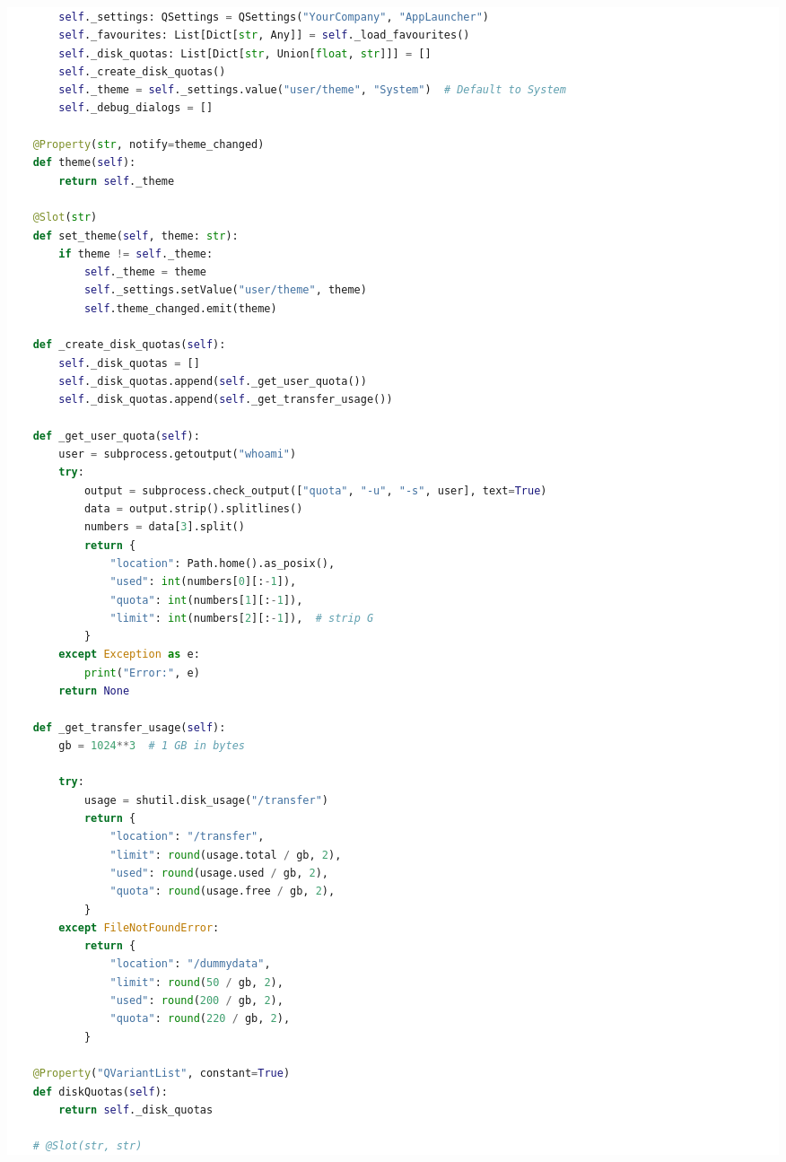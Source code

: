 ```py AppLauncher/main.py
        self._settings: QSettings = QSettings("YourCompany", "AppLauncher")
        self._favourites: List[Dict[str, Any]] = self._load_favourites()
        self._disk_quotas: List[Dict[str, Union[float, str]]] = []
        self._create_disk_quotas()
        self._theme = self._settings.value("user/theme", "System")  # Default to System
        self._debug_dialogs = []

    @Property(str, notify=theme_changed)
    def theme(self):
        return self._theme

    @Slot(str)
    def set_theme(self, theme: str):
        if theme != self._theme:
            self._theme = theme
            self._settings.setValue("user/theme", theme)
            self.theme_changed.emit(theme)

    def _create_disk_quotas(self):
        self._disk_quotas = []
        self._disk_quotas.append(self._get_user_quota())
        self._disk_quotas.append(self._get_transfer_usage())

    def _get_user_quota(self):
        user = subprocess.getoutput("whoami")
        try:
            output = subprocess.check_output(["quota", "-u", "-s", user], text=True)
            data = output.strip().splitlines()
            numbers = data[3].split()
            return {
                "location": Path.home().as_posix(),
                "used": int(numbers[0][:-1]),
                "quota": int(numbers[1][:-1]),
                "limit": int(numbers[2][:-1]),  # strip G
            }
        except Exception as e:
            print("Error:", e)
        return None

    def _get_transfer_usage(self):
        gb = 1024**3  # 1 GB in bytes

        try:
            usage = shutil.disk_usage("/transfer")
            return {
                "location": "/transfer",
                "limit": round(usage.total / gb, 2),
                "used": round(usage.used / gb, 2),
                "quota": round(usage.free / gb, 2),
            }
        except FileNotFoundError:
            return {
                "location": "/dummydata",
                "limit": round(50 / gb, 2),
                "used": round(200 / gb, 2),
                "quota": round(220 / gb, 2),
            }

    @Property("QVariantList", constant=True)
    def diskQuotas(self):
        return self._disk_quotas

    # @Slot(str, str)
```